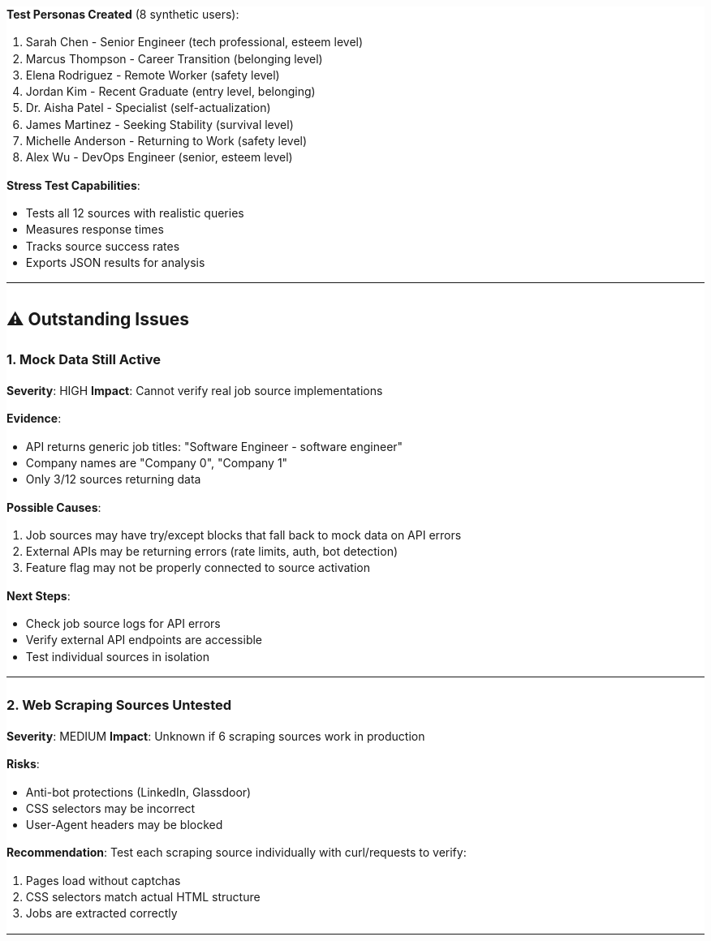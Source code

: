**Test Personas Created** (8 synthetic users):
1. Sarah Chen - Senior Engineer (tech professional, esteem level)
2. Marcus Thompson - Career Transition (belonging level)
3. Elena Rodriguez - Remote Worker (safety level)
4. Jordan Kim - Recent Graduate (entry level, belonging)
5. Dr. Aisha Patel - Specialist (self-actualization)
6. James Martinez - Seeking Stability (survival level)
7. Michelle Anderson - Returning to Work (safety level)
8. Alex Wu - DevOps Engineer (senior, esteem level)

**Stress Test Capabilities**:
- Tests all 12 sources with realistic queries
- Measures response times
- Tracks source success rates
- Exports JSON results for analysis

---

## ⚠️ Outstanding Issues

### 1. Mock Data Still Active
**Severity**: HIGH
**Impact**: Cannot verify real job source implementations

**Evidence**:
- API returns generic job titles: "Software Engineer - software engineer"
- Company names are "Company 0", "Company 1"
- Only 3/12 sources returning data

**Possible Causes**:
1. Job sources may have try/except blocks that fall back to mock data on API errors
2. External APIs may be returning errors (rate limits, auth, bot detection)
3. Feature flag may not be properly connected to source activation

**Next Steps**:
- Check job source logs for API errors
- Verify external API endpoints are accessible
- Test individual sources in isolation

---

### 2. Web Scraping Sources Untested
**Severity**: MEDIUM
**Impact**: Unknown if 6 scraping sources work in production

**Risks**:
- Anti-bot protections (LinkedIn, Glassdoor)
- CSS selectors may be incorrect
- User-Agent headers may be blocked

**Recommendation**: Test each scraping source individually with curl/requests to verify:
1. Pages load without captchas
2. CSS selectors match actual HTML structure
3. Jobs are extracted correctly

---